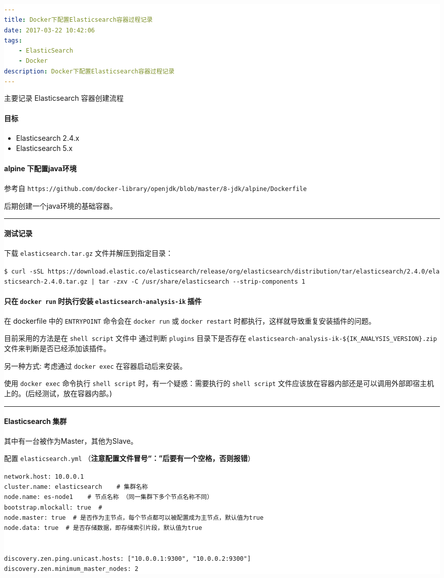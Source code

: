 ```yaml
---
title: Docker下配置Elasticsearch容器过程记录
date: 2017-03-22 10:42:06
tags:
    - ElasticSearch
    - Docker
description: Docker下配置Elasticsearch容器过程记录
---
```


主要记录 Elasticsearch 容器创建流程

#### 目标

* Elasticsearch 2.4.x
* Elasticsearch 5.x


#### alpine 下配置java环境

参考自 `https://github.com/docker-library/openjdk/blob/master/8-jdk/alpine/Dockerfile`

后期创建一个java环境的基础容器。

***

#### 测试记录

下载 `elasticsearch.tar.gz` 文件并解压到指定目录：

```
$ curl -sSL https://download.elastic.co/elasticsearch/release/org/elasticsearch/distribution/tar/elasticsearch/2.4.0/elasticsearch-2.4.0.tar.gz | tar -zxv -C /usr/share/elasticsearch --strip-components 1
```

#### 只在 `docker run` 时执行安装 `elasticsearch-analysis-ik` 插件

在 dockerfile 中的 `ENTRYPOINT` 命令会在 `docker run` 或 `docker restart` 时都执行，这样就导致重复安装插件的问题。

目前采用的方法是在 `shell script` 文件中 通过判断 `plugins` 目录下是否存在 `elasticsearch-analysis-ik-${IK_ANALYSIS_VERSION}.zip` 文件来判断是否已经添加该插件。

另一种方式: 考虑通过 `docker exec` 在容器启动后来安装。

使用 `docker exec` 命令执行 `shell script` 时，有一个疑惑：需要执行的 `shell script` 文件应该放在容器内部还是可以调用外部即宿主机上的。(后经测试，放在容器内部。)

***

#### Elasticsearch 集群


其中有一台被作为Master，其他为Slave。

配置 `elasticsearch.yml` （**注意配置文件冒号“：”后要有一个空格，否则报错**）

```
network.host: 10.0.0.1
cluster.name: elasticsearch    # 集群名称
node.name: es-node1    # 节点名称 （同一集群下多个节点名称不同）
bootstrap.mlockall: true  # 
node.master: true  # 是否作为主节点，每个节点都可以被配置成为主节点，默认值为true
node.data: true  # 是否存储数据，即存储索引片段，默认值为true


discovery.zen.ping.unicast.hosts: ["10.0.0.1:9300", "10.0.0.2:9300"]
discovery.zen.minimum_master_nodes: 2
```
